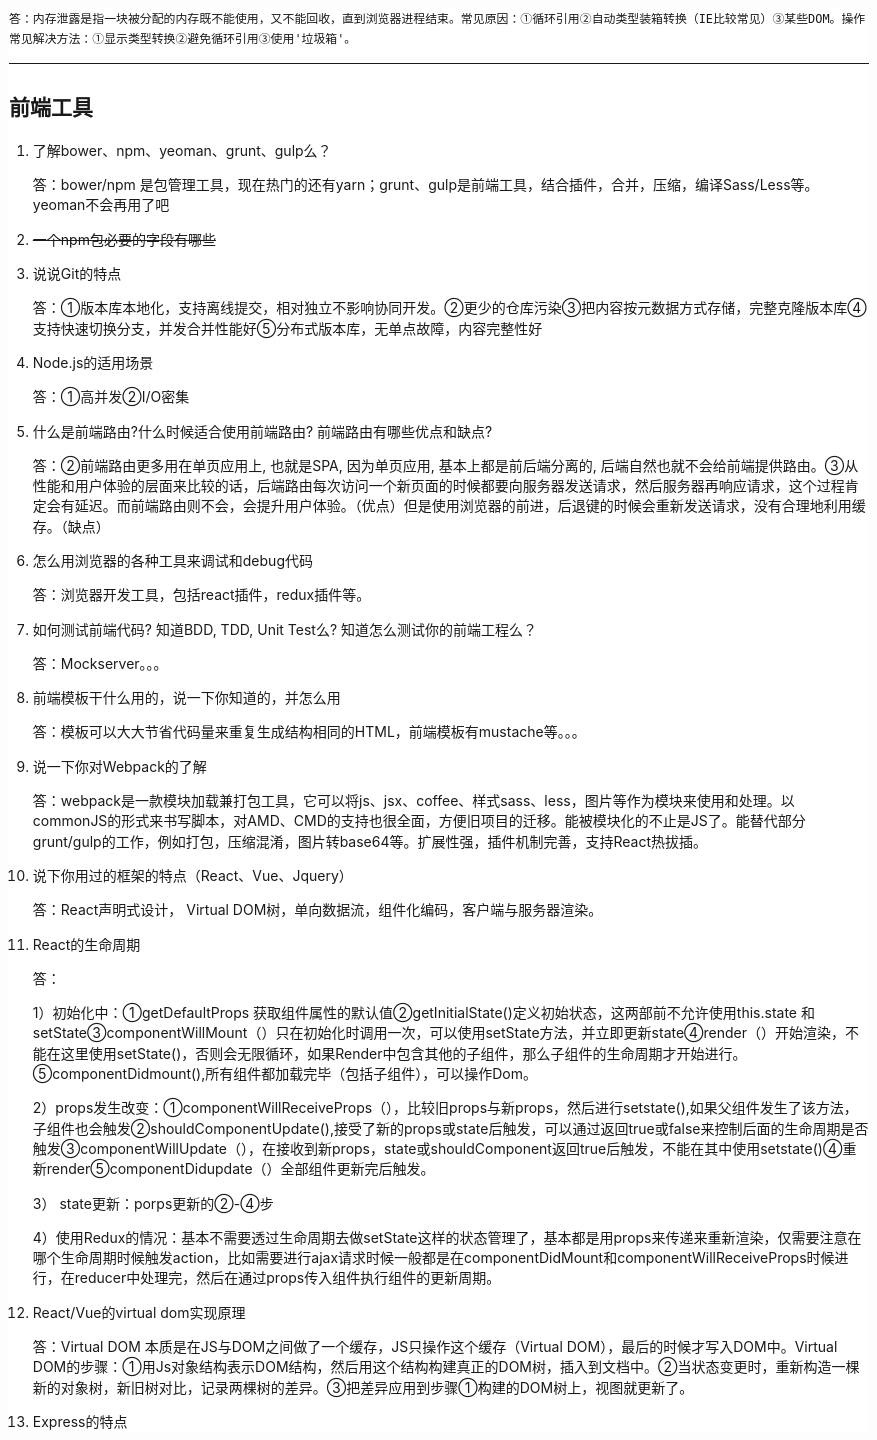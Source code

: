 	答：内存泄露是指一块被分配的内存既不能使用，又不能回收，直到浏览器进程结束。常见原因：①循环引用②自动类型装箱转换（IE比较常见）③某些DOM。操作常见解决方法：①显示类型转换②避免循环引用③使用'垃圾箱'。


---

## 前端工具

1. 了解bower、npm、yeoman、grunt、gulp么？

	答：bower/npm 是包管理工具，现在热门的还有yarn；grunt、gulp是前端工具，结合插件，合并，压缩，编译Sass/Less等。yeoman不会再用了吧
2. <s>一个npm包必要的字段有哪些</s>

3. 说说Git的特点

	答：①版本库本地化，支持离线提交，相对独立不影响协同开发。②更少的仓库污染③把内容按元数据方式存储，完整克隆版本库④支持快速切换分支，并发合并性能好⑤分布式版本库，无单点故障，内容完整性好
4. Node.js的适用场景

	答：①高并发②I/O密集
5. 什么是前端路由?什么时候适合使用前端路由? 前端路由有哪些优点和缺点?

	答：②前端路由更多用在单页应用上, 也就是SPA, 因为单页应用, 基本上都是前后端分离的, 后端自然也就不会给前端提供路由。③从性能和用户体验的层面来比较的话，后端路由每次访问一个新页面的时候都要向服务器发送请求，然后服务器再响应请求，这个过程肯定会有延迟。而前端路由则不会，会提升用户体验。（优点）但是使用浏览器的前进，后退键的时候会重新发送请求，没有合理地利用缓存。（缺点）
6. 怎么用浏览器的各种工具来调试和debug代码

	答：浏览器开发工具，包括react插件，redux插件等。
7. 如何测试前端代码? 知道BDD, TDD, Unit Test么? 知道怎么测试你的前端工程么？

	答：Mockserver。。。
8. 前端模板干什么用的，说一下你知道的，并怎么用

	答：模板可以大大节省代码量来重复生成结构相同的HTML，前端模板有mustache等。。。
9.  说一下你对Webpack的了解

	答：webpack是一款模块加载兼打包工具，它可以将js、jsx、coffee、样式sass、less，图片等作为模块来使用和处理。以commonJS的形式来书写脚本，对AMD、CMD的支持也很全面，方便旧项目的迁移。能被模块化的不止是JS了。能替代部分grunt/gulp的工作，例如打包，压缩混淆，图片转base64等。扩展性强，插件机制完善，支持React热拔插。
10. 说下你用过的框架的特点（React、Vue、Jquery）


	答：React声明式设计， Virtual DOM树，单向数据流，组件化编码，客户端与服务器渲染。

11. React的生命周期

	答：

	1）初始化中：①getDefaultProps 获取组件属性的默认值②getInitialState()定义初始状态，这两部前不允许使用this.state 和 setState③componentWillMount（）只在初始化时调用一次，可以使用setState方法，并立即更新state④render（）开始渲染，不能在这里使用setState()，否则会无限循环，如果Render中包含其他的子组件，那么子组件的生命周期才开始进行。⑤componentDidmount(),所有组件都加载完毕（包括子组件），可以操作Dom。
	
	2）props发生改变：①componentWillReceiveProps（），比较旧props与新props，然后进行setstate(),如果父组件发生了该方法，子组件也会触发②shouldComponentUpdate(),接受了新的props或state后触发，可以通过返回true或false来控制后面的生命周期是否触发③componentWillUpdate（），在接收到新props，state或shouldComponent返回true后触发，不能在其中使用setstate()④重新render⑤componentDidupdate（）全部组件更新完后触发。

	3） state更新：porps更新的②-④步

	4）使用Redux的情况：基本不需要透过生命周期去做setState这样的状态管理了，基本都是用props来传递来重新渲染，仅需要注意在哪个生命周期时候触发action，比如需要进行ajax请求时候一般都是在componentDidMount和componentWillReceiveProps时候进行，在reducer中处理完，然后在通过props传入组件执行组件的更新周期。
12. React/Vue的virtual dom实现原理

	答：Virtual DOM 本质是在JS与DOM之间做了一个缓存，JS只操作这个缓存（Virtual DOM），最后的时候才写入DOM中。Virtual DOM的步骤：①用Js对象结构表示DOM结构，然后用这个结构构建真正的DOM树，插入到文档中。②当状态变更时，重新构造一棵新的对象树，新旧树对比，记录两棵树的差异。③把差异应用到步骤①构建的DOM树上，视图就更新了。
13. Express的特点
